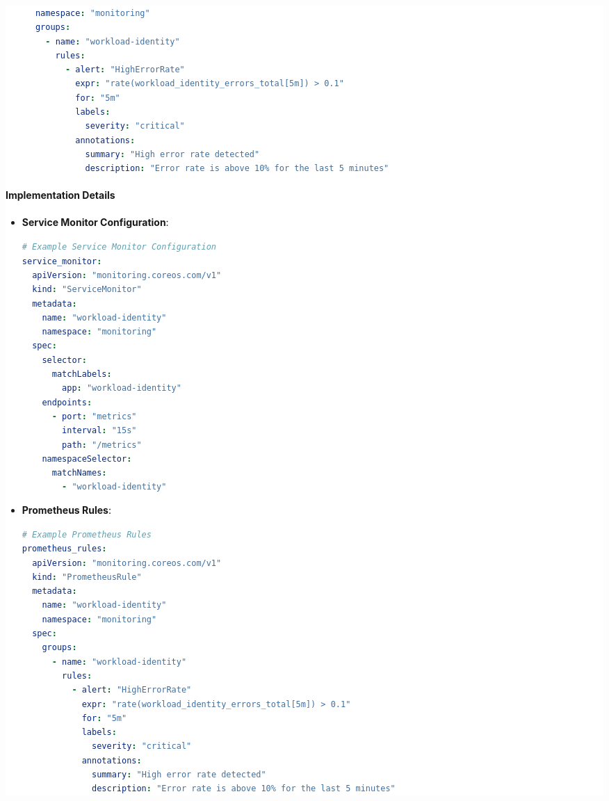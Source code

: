 ```yaml
      namespace: "monitoring"
      groups:
        - name: "workload-identity"
          rules:
            - alert: "HighErrorRate"
              expr: "rate(workload_identity_errors_total[5m]) > 0.1"
              for: "5m"
              labels:
                severity: "critical"
              annotations:
                summary: "High error rate detected"
                description: "Error rate is above 10% for the last 5 minutes"
```

#### Implementation Details
- **Service Monitor Configuration**:
  ```yaml
  # Example Service Monitor Configuration
  service_monitor:
    apiVersion: "monitoring.coreos.com/v1"
    kind: "ServiceMonitor"
    metadata:
      name: "workload-identity"
      namespace: "monitoring"
    spec:
      selector:
        matchLabels:
          app: "workload-identity"
      endpoints:
        - port: "metrics"
          interval: "15s"
          path: "/metrics"
      namespaceSelector:
        matchNames:
          - "workload-identity"
  ```

- **Prometheus Rules**:
  ```yaml
  # Example Prometheus Rules
  prometheus_rules:
    apiVersion: "monitoring.coreos.com/v1"
    kind: "PrometheusRule"
    metadata:
      name: "workload-identity"
      namespace: "monitoring"
    spec:
      groups:
        - name: "workload-identity"
          rules:
            - alert: "HighErrorRate"
              expr: "rate(workload_identity_errors_total[5m]) > 0.1"
              for: "5m"
              labels:
                severity: "critical"
              annotations:
                summary: "High error rate detected"
                description: "Error rate is above 10% for the last 5 minutes"
  ```
